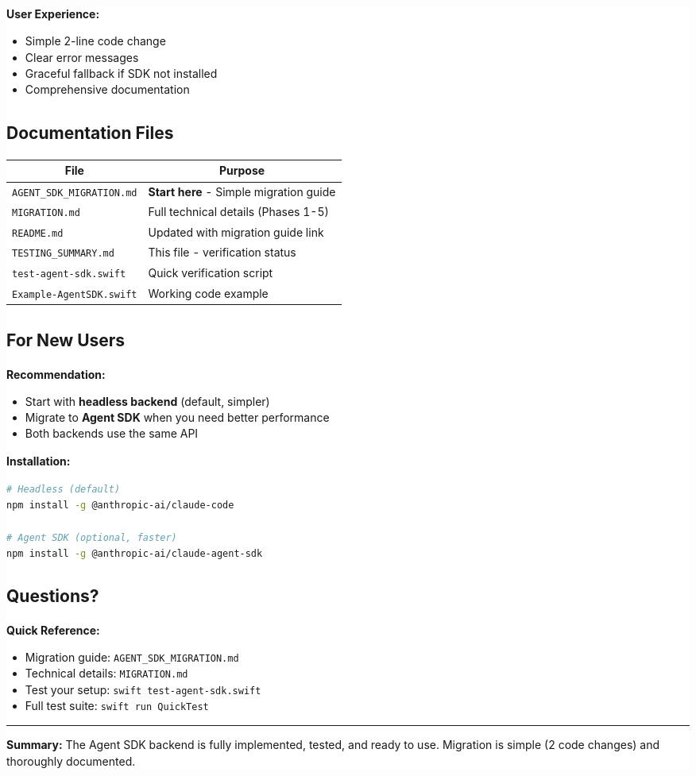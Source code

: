 **User Experience:**
- Simple 2-line code change
- Clear error messages
- Graceful fallback if SDK not installed
- Comprehensive documentation

## Documentation Files

| File | Purpose |
|------|---------|
| `AGENT_SDK_MIGRATION.md` | **Start here** - Simple migration guide |
| `MIGRATION.md` | Full technical details (Phases 1-5) |
| `README.md` | Updated with migration guide link |
| `TESTING_SUMMARY.md` | This file - verification status |
| `test-agent-sdk.swift` | Quick verification script |
| `Example-AgentSDK.swift` | Working code example |

## For New Users

**Recommendation:**
- Start with **headless backend** (default, simpler)
- Migrate to **Agent SDK** when you need better performance
- Both backends use the same API

**Installation:**
```bash
# Headless (default)
npm install -g @anthropic-ai/claude-code

# Agent SDK (optional, faster)
npm install -g @anthropic-ai/claude-agent-sdk
```

## Questions?

**Quick Reference:**
- Migration guide: `AGENT_SDK_MIGRATION.md`
- Technical details: `MIGRATION.md`
- Test your setup: `swift test-agent-sdk.swift`
- Full test suite: `swift run QuickTest`

---

**Summary:** The Agent SDK backend is fully implemented, tested, and ready to use. Migration is simple (2 code changes) and thoroughly documented.
